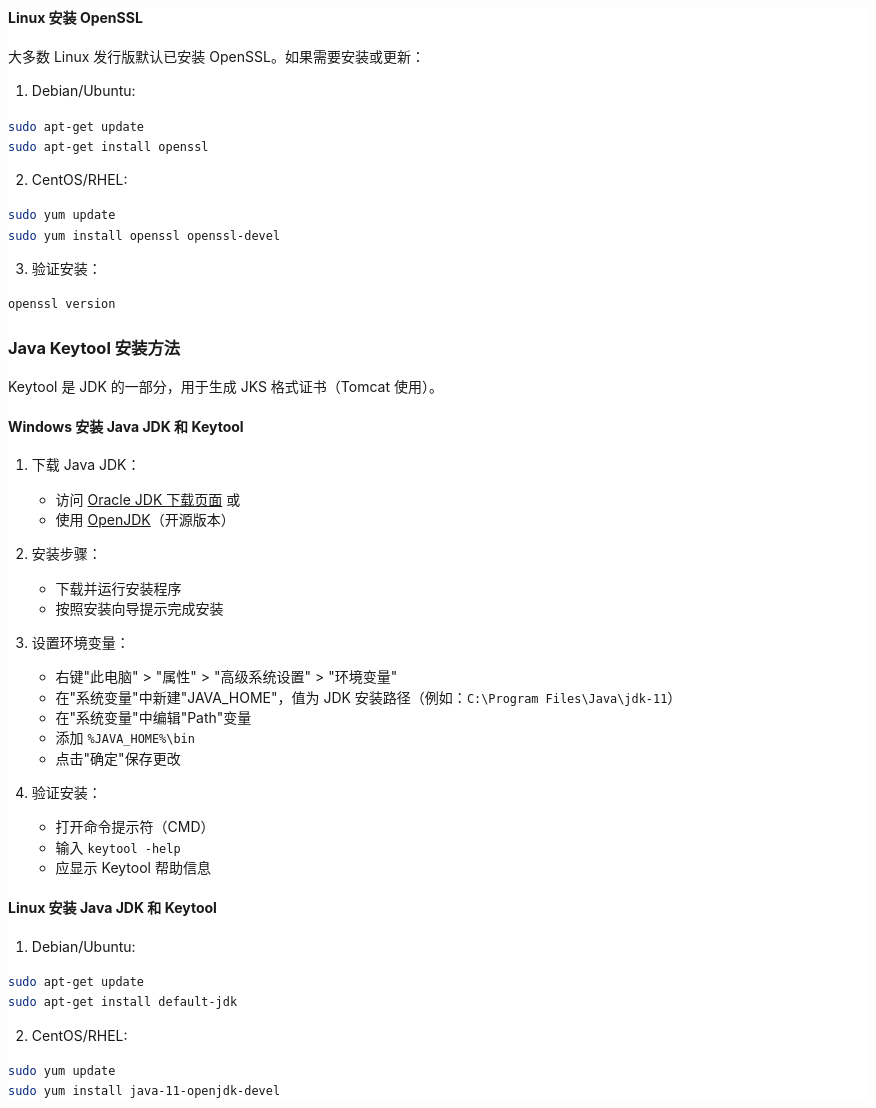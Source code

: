 #### Linux 安装 OpenSSL

大多数 Linux 发行版默认已安装 OpenSSL。如果需要安装或更新：

1. Debian/Ubuntu:
```bash
sudo apt-get update
sudo apt-get install openssl
```

2. CentOS/RHEL:
```bash
sudo yum update
sudo yum install openssl openssl-devel
```

3. 验证安装：
```bash
openssl version
```

### Java Keytool 安装方法

Keytool 是 JDK 的一部分，用于生成 JKS 格式证书（Tomcat 使用）。

#### Windows 安装 Java JDK 和 Keytool

1. 下载 Java JDK：
   - 访问 [Oracle JDK 下载页面](https://www.oracle.com/java/technologies/javase-downloads.html) 或
   - 使用 [OpenJDK](https://adoptopenjdk.net/)（开源版本）

2. 安装步骤：
   - 下载并运行安装程序
   - 按照安装向导提示完成安装

3. 设置环境变量：
   - 右键"此电脑" > "属性" > "高级系统设置" > "环境变量"
   - 在"系统变量"中新建"JAVA_HOME"，值为 JDK 安装路径（例如：`C:\Program Files\Java\jdk-11`）
   - 在"系统变量"中编辑"Path"变量
   - 添加 `%JAVA_HOME%\bin`
   - 点击"确定"保存更改

4. 验证安装：
   - 打开命令提示符（CMD）
   - 输入 `keytool -help`
   - 应显示 Keytool 帮助信息

#### Linux 安装 Java JDK 和 Keytool

1. Debian/Ubuntu:
```bash
sudo apt-get update
sudo apt-get install default-jdk
```

2. CentOS/RHEL:
```bash
sudo yum update
sudo yum install java-11-openjdk-devel
```
